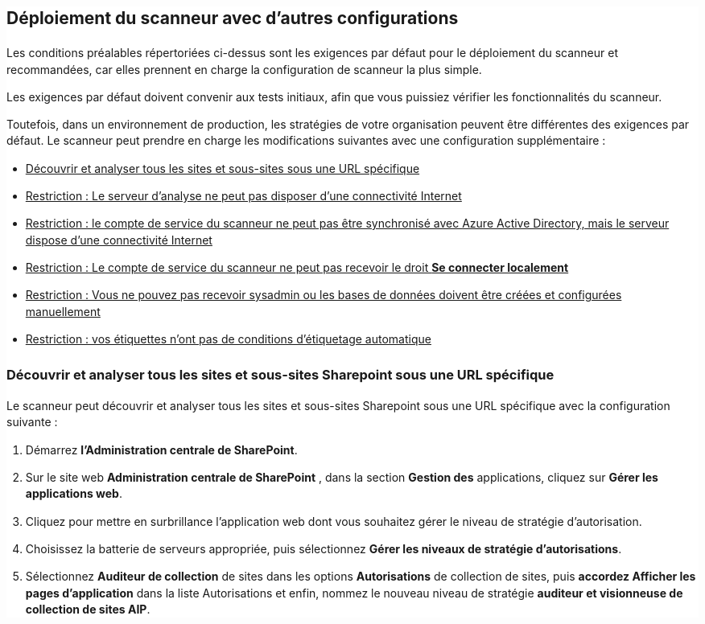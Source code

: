 ## <a name="deploying-the-scanner-with-alternative-configurations"></a>Déploiement du scanneur avec d’autres configurations

Les conditions préalables répertoriées ci-dessus sont les exigences par défaut pour le déploiement du scanneur et recommandées, car elles prennent en charge la configuration de scanneur la plus simple.

Les exigences par défaut doivent convenir aux tests initiaux, afin que vous puissiez vérifier les fonctionnalités du scanneur.

Toutefois, dans un environnement de production, les stratégies de votre organisation peuvent être différentes des exigences par défaut. Le scanneur peut prendre en charge les modifications suivantes avec une configuration supplémentaire :

- [Découvrir et analyser tous les sites et sous-sites sous une URL spécifique](#discover-and-scan-all-sharepoint-sites-and-subsites-under-a-specific-url)

- [Restriction : Le serveur d’analyse ne peut pas disposer d’une connectivité Internet](#restriction-the-scanner-server-cannot-have-internet-connectivity)

- [Restriction : le compte de service du scanneur ne peut pas être synchronisé avec Azure Active Directory, mais le serveur dispose d’une connectivité Internet](#restriction-the-scanner-service-account-cannot-be-synchronized-to-azure-active-directory-but-the-server-has-internet-connectivity)

- [Restriction : Le compte de service du scanneur ne peut pas recevoir le droit **Se connecter localement**](#restriction-the-service-account-for-the-scanner-cannot-be-granted-the-log-on-locally-right)

- [Restriction : Vous ne pouvez pas recevoir sysadmin ou les bases de données doivent être créées et configurées manuellement](#restriction-you-cannot-be-granted-sysadmin-or-databases-must-be-created-and-configured-manually)

- [Restriction : vos étiquettes n’ont pas de conditions d’étiquetage automatique](#restriction-your-labels-do-not-have-auto-labeling-conditions)

### <a name="discover-and-scan-all-sharepoint-sites-and-subsites-under-a-specific-url"></a>Découvrir et analyser tous les sites et sous-sites Sharepoint sous une URL spécifique

Le scanneur peut découvrir et analyser tous les sites et sous-sites Sharepoint sous une URL spécifique avec la configuration suivante :

1. Démarrez **l’Administration centrale de SharePoint**.

1. Sur le site web **Administration centrale de SharePoint** , dans la section **Gestion des** applications, cliquez sur **Gérer les applications web**.

1. Cliquez pour mettre en surbrillance l’application web dont vous souhaitez gérer le niveau de stratégie d’autorisation.

1. Choisissez la batterie de serveurs appropriée, puis sélectionnez **Gérer les niveaux de stratégie d’autorisations**.

1. Sélectionnez **Auditeur de collection** de sites dans les options **Autorisations** de collection de sites, puis **accordez Afficher les pages d’application** dans la liste Autorisations et enfin, nommez le nouveau niveau de stratégie **auditeur et visionneuse de collection de sites AIP**.
